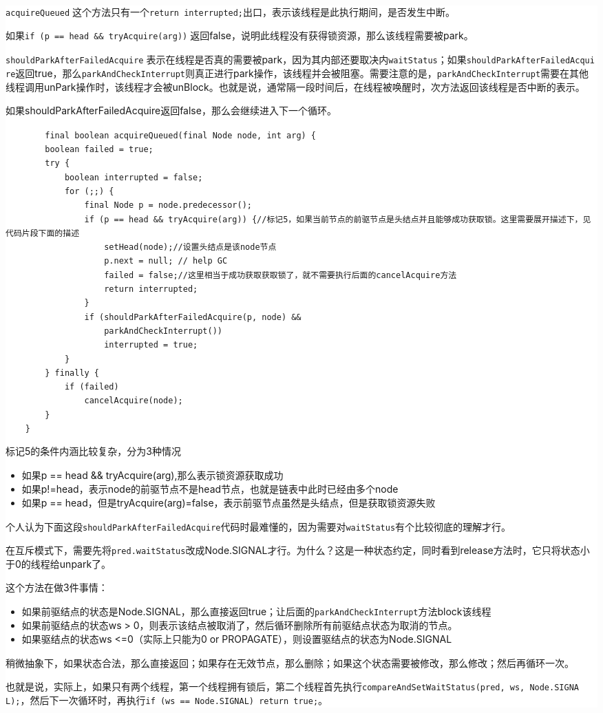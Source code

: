 
`acquireQueued` 这个方法只有一个`return interrupted;`出口，表示该线程是此执行期间，是否发生中断。

如果`if (p == head && tryAcquire(arg))` 返回false，说明此线程没有获得锁资源，那么该线程需要被park。  
   
`shouldParkAfterFailedAcquire` 表示在线程是否真的需要被park，因为其内部还要取决内`waitStatus`；如果`shouldParkAfterFailedAcquire`返回true，那么`parkAndCheckInterrupt`则真正进行park操作，该线程并会被阻塞。需要注意的是，`parkAndCheckInterrupt`需要在其他线程调用unPark操作时，该线程才会被unBlock。也就是说，通常隔一段时间后，在线程被唤醒时，次方法返回该线程是否中断的表示。
   
如果shouldParkAfterFailedAcquire返回false，那么会继续进入下一个循环。


```
	    final boolean acquireQueued(final Node node, int arg) {
        boolean failed = true;
        try {
            boolean interrupted = false;
            for (;;) {
                final Node p = node.predecessor();
                if (p == head && tryAcquire(arg)) {//标记5，如果当前节点的前驱节点是头结点并且能够成功获取锁。这里需要展开描述下，见代码片段下面的描述
                    setHead(node);//设置头结点是该node节点
                    p.next = null; // help GC
                    failed = false;//这里相当于成功获取获取锁了，就不需要执行后面的cancelAcquire方法
                    return interrupted;
                }
                if (shouldParkAfterFailedAcquire(p, node) &&
                    parkAndCheckInterrupt())
                    interrupted = true;
            }
        } finally {
            if (failed)
                cancelAcquire(node);
        }
    }
```
标记5的条件内涵比较复杂，分为3种情况

*  如果p == head && tryAcquire(arg),那么表示锁资源获取成功
*  如果p!=head，表示node的前驱节点不是head节点，也就是链表中此时已经由多个node
*  如果p == head，但是tryAcquire(arg)=false，表示前驱节点虽然是头结点，但是获取锁资源失败

个人认为下面这段`shouldParkAfterFailedAcquire`代码时最难懂的，因为需要对`waitStatus`有个比较彻底的理解才行。

在互斥模式下，需要先将`pred.waitStatus`改成Node.SIGNAL才行。为什么？这是一种状态约定，同时看到release方法时，它只将状态小于0的线程给unpark了。

这个方法在做3件事情：

* 如果前驱结点的状态是Node.SIGNAL，那么直接返回true；让后面的`parkAndCheckInterrupt`方法block该线程
* 如果前驱结点的状态ws > 0，则表示该结点被取消了，然后循环删除所有前驱结点状态为取消的节点。
* 如果驱结点的状态ws <=0（实际上只能为0 or PROPAGATE），则设置驱结点的状态为Node.SIGNAL

稍微抽象下，如果状态合法，那么直接返回；如果存在无效节点，那么删除；如果这个状态需要被修改，那么修改；然后再循环一次。

也就是说，实际上，如果只有两个线程，第一个线程拥有锁后，第二个线程首先执行`compareAndSetWaitStatus(pred, ws, Node.SIGNAL);`，然后下一次循环时，再执行`if (ws == Node.SIGNAL) return true;`。

